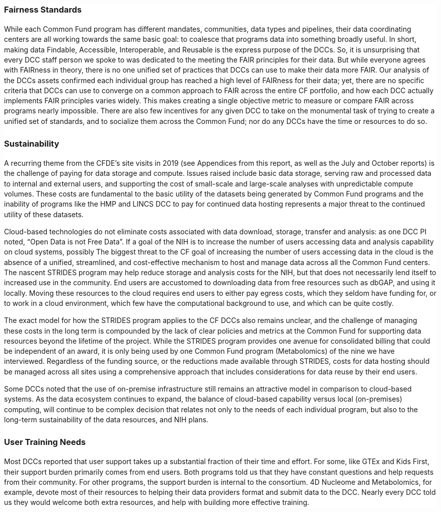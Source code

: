 ### Fairness Standards
While each Common Fund program has different mandates, communities, data types and pipelines, their data coordinating centers are all working towards the same basic goal: to coalesce that programs data into something broadly useful. In short, making data Findable, Accessible, Interoperable, and Reusable is the express purpose of the DCCs. So, it is unsurprising that every DCC staff person we spoke to was dedicated to the meeting the FAIR principles for their data. But while everyone agrees with FAIRness in theory, there is no one unified set of practices that DCCs can use to make their data more FAIR. Our analysis of the DCCs assets confirmed each individual group has reached a high level of FAIRness for their data; yet, there are no specific criteria that DCCs can use to converge on a common approach to FAIR across the entire CF portfolio, and how each DCC actually implements FAIR principles varies widely. This makes creating a single objective metric to measure or compare FAIR across programs nearly impossible. There are also few incentives for any given DCC to take on the monumental task of trying to create a unified set of standards, and to socialize them across the Common Fund; nor do any DCCs have the time or resources to do so.  
  
### Sustainability
A recurring theme from the CFDE’s site visits in 2019 (see Appendices from this report, as well as the July and October reports) is the challenge of paying for data storage and compute. Issues raised include basic data storage, serving raw and processed data to internal and external users, and supporting the cost of small-scale and large-scale analyses with unpredictable compute volumes.  These costs are fundamental to the basic utility of the datasets being generated by Common Fund programs and the inability of programs like the HMP and LINCS DCC to pay for continued data hosting represents a major threat to the continued utility of these datasets.  
  
Cloud-based technologies do not eliminate costs associated with data download, storage, transfer and analysis: as one DCC PI noted, “Open Data is not Free Data”. If a goal of the NIH is to increase the number of users accessing data and analysis capability on cloud systems, possibly The biggest threat to the CF goal of increasing the number of users accessing data in the cloud is the absence of a unified, streamlined, and cost-effective mechanism to host and manage data across all the Common Fund centers. The nascent STRIDES program may help reduce storage and analysis costs for the NIH, but that does not necessarily lend itself to increased use in the community. End users are accustomed to downloading data from free resources such as dbGAP, and using it locally. Moving these resources to the cloud requires end users to either pay egress costs, which they seldom have funding for, or to work in a cloud environment, which few have the computational background to use, and which can be quite costly.  
  
The exact model for how the STRIDES program applies to the CF DCCs also remains unclear, and the challenge of managing these costs in the long term is compounded by the lack of clear policies and metrics at the Common Fund for supporting data resources beyond the lifetime of the project. While the STRIDES program provides one avenue for consolidated billing that could be independent of an award, it is only being used by one Common Fund program (Metabolomics) of the nine we have interviewed. Regardless of the funding source, or the reductions made available through STRIDES, costs for data hosting should be managed across all sites using a comprehensive approach that includes considerations for data reuse by their end users.  
  
Some DCCs noted that the use of on-premise infrastructure still remains an attractive model in comparison to cloud-based systems. As the data ecosystem continues to expand, the balance of cloud-based capability versus local (on-premises) computing, will continue to be complex decision that relates not only to the needs of each individual program, but also to the long-term sustainability of the data resources, and NIH plans.  
  
### User Training Needs
Most DCCs reported that user support takes up a substantial fraction of their time and effort. For some, like GTEx and Kids First, their support burden primarily comes from end users. Both programs told us that they have constant questions and help requests from their community. For other programs, the support burden is internal to the consortium. 4D Nucleome and Metabolomics, for example, devote most of their resources to helping their data providers format and submit data to the DCC. Nearly every DCC told us they would welcome both extra resources, and help with building more effective training.  
  